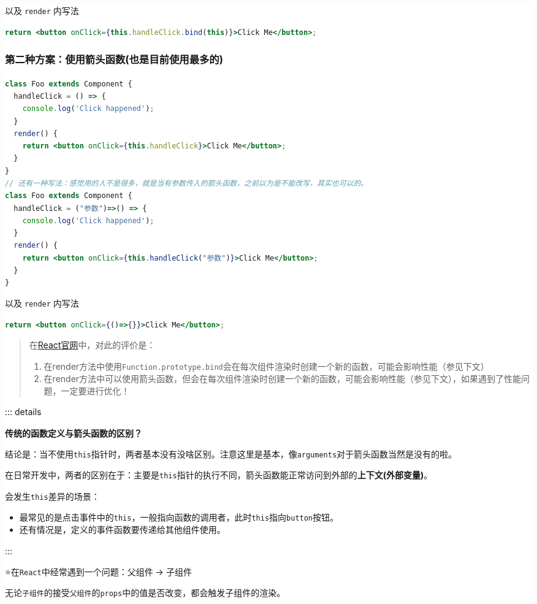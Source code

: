 以及 `render` 内写法

```jsx
return <button onClick={this.handleClick.bind(this)}>Click Me</button>;
```

### 第二种方案：使用箭头函数(也是目前使用最多的)

```jsx
class Foo extends Component {
  handleClick = () => {
    console.log('Click happened');
  }
  render() {
    return <button onClick={this.handleClick}>Click Me</button>;
  }
}
// 还有一种写法：感觉用的人不是很多，就是当有参数传入的箭头函数，之前以为是不能改写，其实也可以的。
class Foo extends Component {
  handleClick = ("参数")=>() => {
    console.log('Click happened');
  }
  render() {
    return <button onClick={this.handleClick("参数")}>Click Me</button>;
  }
}

```

以及 `render` 内写法

```jsx
return <button onClick={()=>{}}>Click Me</button>;
```

>  在[React官网](http://react.caibaojian.com.cn/docs/faq-functions.html)中，对此的评价是：
>
> 1. 在render方法中使用`Function.prototype.bind`会在每次组件渲染时创建一个新的函数，可能会影响性能（参见下文）
> 2. 在render方法中可以使用箭头函数，但会在每次组件渲染时创建一个新的函数，可能会影响性能（参见下文），如果遇到了性能问题，一定要进行优化！

::: details

**传统的函数定义与箭头函数的区别？**

结论是：当不使用`this`指针时，两者基本没有没啥区别。注意这里是基本，像`arguments`对于箭头函数当然是没有的啦。

在日常开发中，两者的区别在于：主要是`this`指针的执行不同，箭头函数能正常访问到外部的**上下文(外部变量)**。

会发生`this`差异的场景：

- 最常见的是点击事件中的`this`，一般指向函数的调用者，此时`this`指向`button`按钮。
- 还有情况是，定义的事件函数要传递给其他组件使用。

:::

:star:在`React`中经常遇到一个问题：父组件 $\rightarrow$ 子组件

无论`子组件`的接受`父组件`的`props`中的值是否改变，都会触发子组件的渲染。
